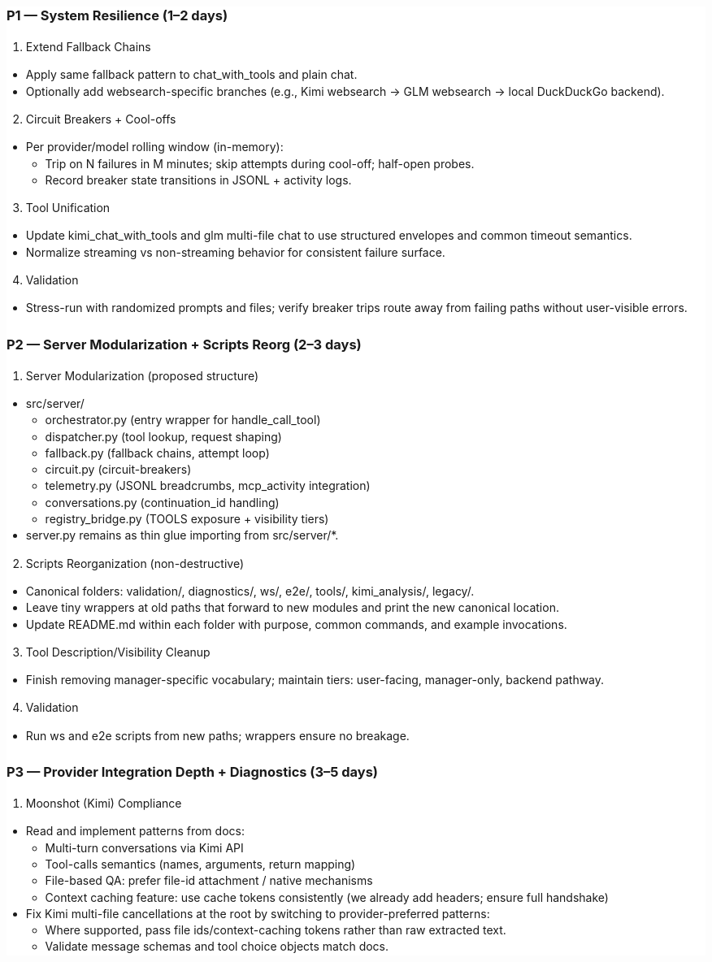 ### P1 — System Resilience (1–2 days)
1) Extend Fallback Chains
- Apply same fallback pattern to chat_with_tools and plain chat.
- Optionally add websearch-specific branches (e.g., Kimi websearch → GLM websearch → local DuckDuckGo backend).

2) Circuit Breakers + Cool-offs
- Per provider/model rolling window (in-memory):
  - Trip on N failures in M minutes; skip attempts during cool-off; half-open probes.
  - Record breaker state transitions in JSONL + activity logs.

3) Tool Unification
- Update kimi_chat_with_tools and glm multi-file chat to use structured envelopes and common timeout semantics.
- Normalize streaming vs non-streaming behavior for consistent failure surface.

4) Validation
- Stress-run with randomized prompts and files; verify breaker trips route away from failing paths without user-visible errors.

### P2 — Server Modularization + Scripts Reorg (2–3 days)
1) Server Modularization (proposed structure)
- src/server/
  - orchestrator.py (entry wrapper for handle_call_tool)
  - dispatcher.py (tool lookup, request shaping)
  - fallback.py (fallback chains, attempt loop)
  - circuit.py (circuit-breakers)
  - telemetry.py (JSONL breadcrumbs, mcp_activity integration)
  - conversations.py (continuation_id handling)
  - registry_bridge.py (TOOLS exposure + visibility tiers)
- server.py remains as thin glue importing from src/server/*.

2) Scripts Reorganization (non-destructive)
- Canonical folders: validation/, diagnostics/, ws/, e2e/, tools/, kimi_analysis/, legacy/.
- Leave tiny wrappers at old paths that forward to new modules and print the new canonical location.
- Update README.md within each folder with purpose, common commands, and example invocations.

3) Tool Description/Visibility Cleanup
- Finish removing manager-specific vocabulary; maintain tiers: user-facing, manager-only, backend pathway.

4) Validation
- Run ws and e2e scripts from new paths; wrappers ensure no breakage.

### P3 — Provider Integration Depth + Diagnostics (3–5 days)
1) Moonshot (Kimi) Compliance
- Read and implement patterns from docs:
  - Multi-turn conversations via Kimi API
  - Tool-calls semantics (names, arguments, return mapping)
  - File-based QA: prefer file-id attachment / native mechanisms
  - Context caching feature: use cache tokens consistently (we already add headers; ensure full handshake)
- Fix Kimi multi-file cancellations at the root by switching to provider-preferred patterns:
  - Where supported, pass file ids/context-caching tokens rather than raw extracted text.
  - Validate message schemas and tool choice objects match docs.
